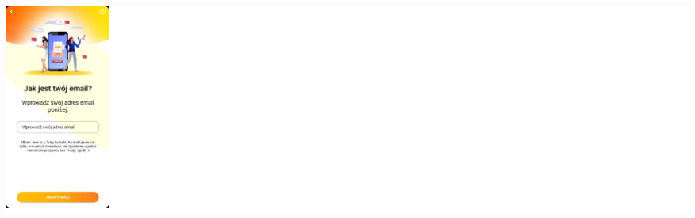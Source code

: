   <img width="15%" src="https://github.com/LionelCainePortfolio/Profitz---comprehensive-educational-and-holistic-android-mobile-app/blob/main/screenshots/1704323975716.jpg?raw=true"/>